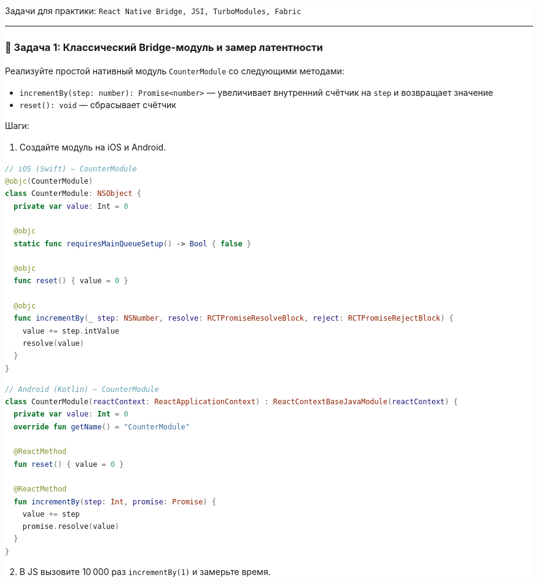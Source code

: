 Задачи для практики: `React Native Bridge, JSI, TurboModules, Fabric`

---

### 📌 Задача 1: Классический Bridge-модуль и замер латентности
Реализуйте простой нативный модуль `CounterModule` со следующими методами:
- `incrementBy(step: number): Promise<number>` — увеличивает внутренний счётчик на `step` и возвращает значение
- `reset(): void` — сбрасывает счётчик

Шаги:
1) Создайте модуль на iOS и Android.

```swift
// iOS (Swift) — CounterModule
@objc(CounterModule)
class CounterModule: NSObject {
  private var value: Int = 0

  @objc
  static func requiresMainQueueSetup() -> Bool { false }

  @objc
  func reset() { value = 0 }

  @objc
  func incrementBy(_ step: NSNumber, resolve: RCTPromiseResolveBlock, reject: RCTPromiseRejectBlock) {
    value += step.intValue
    resolve(value)
  }
}
```

```kotlin
// Android (Kotlin) — CounterModule
class CounterModule(reactContext: ReactApplicationContext) : ReactContextBaseJavaModule(reactContext) {
  private var value: Int = 0
  override fun getName() = "CounterModule"

  @ReactMethod
  fun reset() { value = 0 }

  @ReactMethod
  fun incrementBy(step: Int, promise: Promise) {
    value += step
    promise.resolve(value)
  }
}
```

2) В JS вызовите 10 000 раз `incrementBy(1)` и замерьте время.
